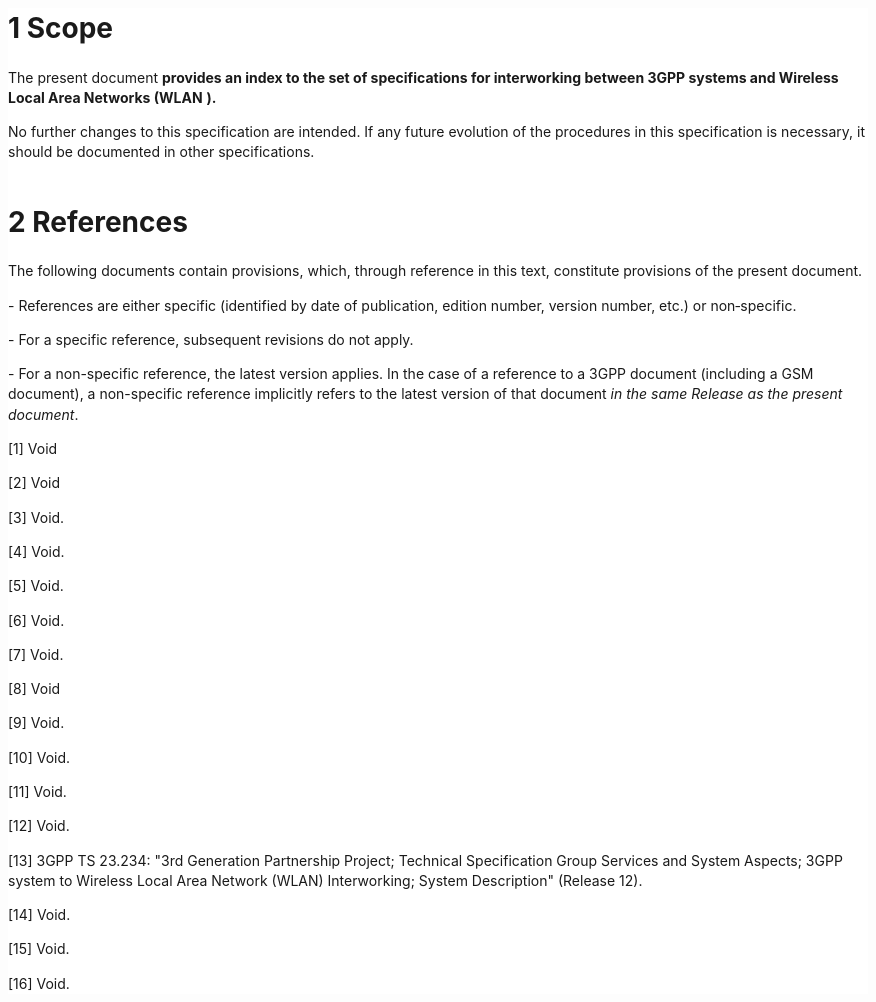 1 Scope
=======

The present document **provides an index to the set of specifications
for interworking between 3GPP systems and Wireless Local Area Networks
(WLAN** **).**

No further changes to this specification are intended. If any future
evolution of the procedures in this specification is necessary, it
should be documented in other specifications.

2 References
============

The following documents contain provisions, which, through reference in
this text, constitute provisions of the present document.

\- References are either specific (identified by date of publication,
edition number, version number, etc.) or non‑specific.

\- For a specific reference, subsequent revisions do not apply.

\- For a non-specific reference, the latest version applies. In the case
of a reference to a 3GPP document (including a GSM document), a
non-specific reference implicitly refers to the latest version of that
document *in the same Release as the present document*.

\[1\] Void

\[2\] Void

\[3\] Void.

\[4\] Void.

\[5\] Void.

\[6\] Void.

\[7\] Void.

\[8\] Void

\[9\] Void.

\[10\] Void.

\[11\] Void.

\[12\] Void.

\[13\] 3GPP TS 23.234: \"3rd Generation Partnership Project; Technical
Specification Group Services and System Aspects; 3GPP system to Wireless
Local Area Network (WLAN) Interworking; System Description\" (Release
12).

\[14\] Void.

\[15\] Void.

\[16\] Void.
